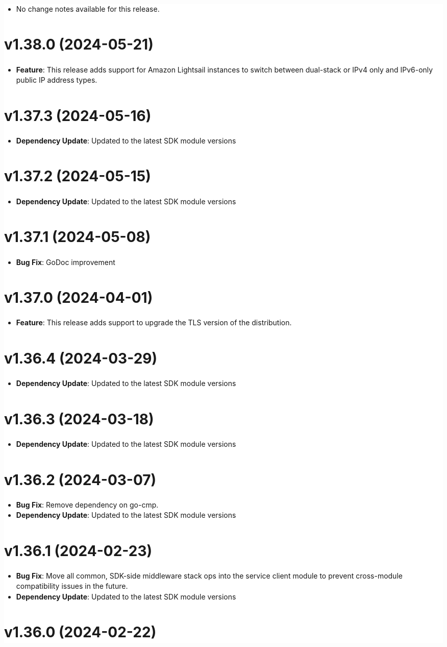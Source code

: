 * No change notes available for this release.

# v1.38.0 (2024-05-21)

* **Feature**: This release adds support for Amazon Lightsail instances to switch between dual-stack or IPv4 only and IPv6-only public IP address types.

# v1.37.3 (2024-05-16)

* **Dependency Update**: Updated to the latest SDK module versions

# v1.37.2 (2024-05-15)

* **Dependency Update**: Updated to the latest SDK module versions

# v1.37.1 (2024-05-08)

* **Bug Fix**: GoDoc improvement

# v1.37.0 (2024-04-01)

* **Feature**: This release adds support to upgrade the TLS version of the distribution.

# v1.36.4 (2024-03-29)

* **Dependency Update**: Updated to the latest SDK module versions

# v1.36.3 (2024-03-18)

* **Dependency Update**: Updated to the latest SDK module versions

# v1.36.2 (2024-03-07)

* **Bug Fix**: Remove dependency on go-cmp.
* **Dependency Update**: Updated to the latest SDK module versions

# v1.36.1 (2024-02-23)

* **Bug Fix**: Move all common, SDK-side middleware stack ops into the service client module to prevent cross-module compatibility issues in the future.
* **Dependency Update**: Updated to the latest SDK module versions

# v1.36.0 (2024-02-22)
